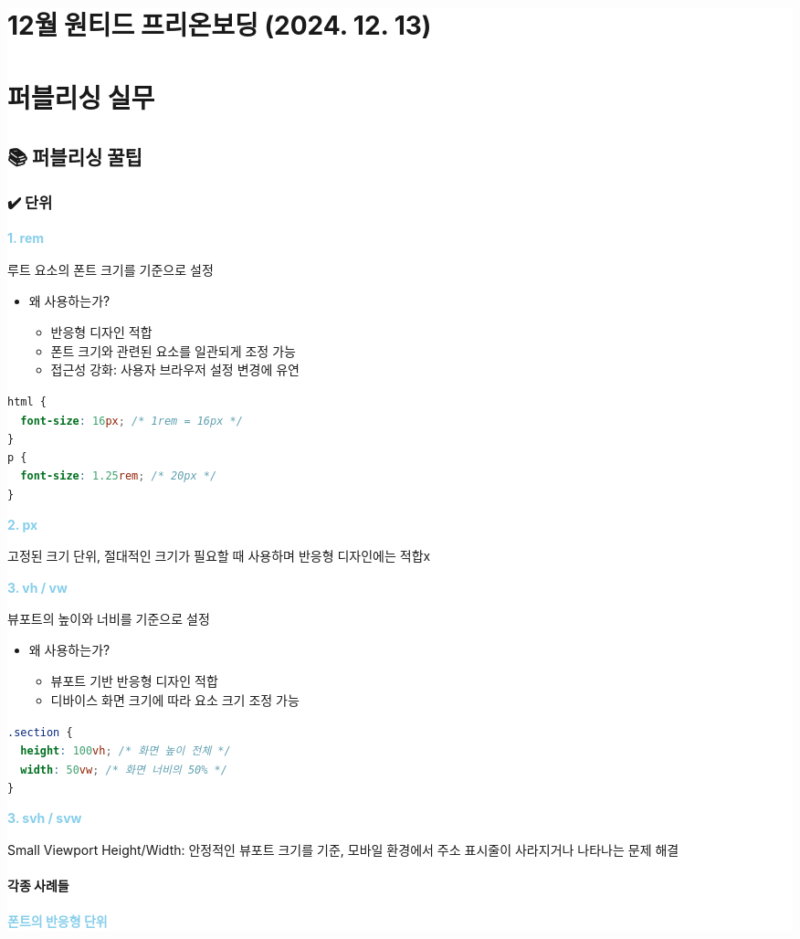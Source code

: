 # 12월 원티드 프리온보딩 (2024. 12. 13)

# 퍼블리싱 실무

## 📚 퍼블리싱 꿀팁

### ✔️ 단위

<span style="color: skyblue; font-weight: bold;">1. rem</span>

루트 요소의 폰트 크기를 기준으로 설정

- 왜 사용하는가?

  - 반응형 디자인 적합
  - 폰트 크기와 관련된 요소를 일관되게 조정 가능
  - 접근성 강화: 사용자 브라우저 설정 변경에 유연

```css
html {
  font-size: 16px; /* 1rem = 16px */
}
p {
  font-size: 1.25rem; /* 20px */
}
```

<span style="color: skyblue; font-weight: bold;">2. px</span>

고정된 크기 단위, 절대적인 크기가 필요할 때 사용하며 반응형 디자인에는 적합x

<span style="color: skyblue; font-weight: bold;">3. vh / vw</span>

뷰포트의 높이와 너비를 기준으로 설정

- 왜 사용하는가?

  - 뷰포트 기반 반응형 디자인 적합
  - 디바이스 화면 크기에 따라 요소 크기 조정 가능

```css
.section {
  height: 100vh; /* 화면 높이 전체 */
  width: 50vw; /* 화면 너비의 50% */
}
```

<span style="color: skyblue; font-weight: bold;">3. svh / svw</span>

Small Viewport Height/Width: 안정적인 뷰포트 크기를 기준, 모바일 환경에서 주소 표시줄이 사라지거나 나타나는 문제 해결

#### 각종 사례들

<span style="color: skyblue; font-weight: bold;">폰트의 반응형 단위</span>
